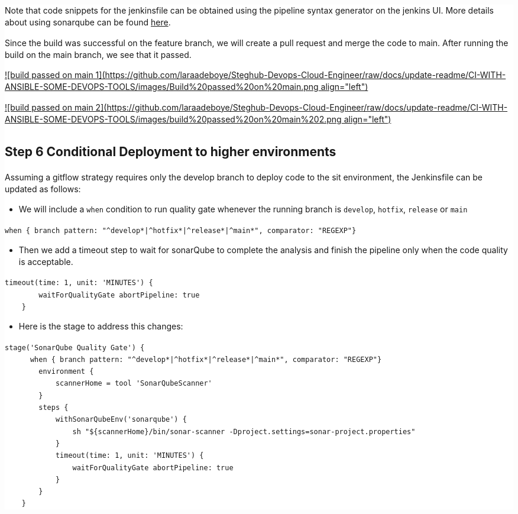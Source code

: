 Note that code snippets for the jenkinsfile can be obtained using the pipeline syntax generator on the jenkins UI. More details about using sonarqube can be found [here](https://docs.sonarsource.com/sonarqube-server/latest/analyzing-source-code/scanners/jenkins-extension-sonarqube/).

Since the build was successful on the feature branch, we will create a pull request and merge the code to main. After running the build on the main branch, we see that it passed.

[![build passed on main 1](https://github.com/laraadeboye/Steghub-Devops-Cloud-Engineer/raw/docs/update-readme/CI-WITH-ANSIBLE-SOME-DEVOPS-TOOLS/images/Build%20passed%20on%20main.png align="left")](https://github.com/laraadeboye/Steghub-Devops-Cloud-Engineer/blob/docs/update-readme/CI-WITH-ANSIBLE-SOME-DEVOPS-TOOLS/images/Build%20passed%20on%20main.png)

[![build passed on main 2](https://github.com/laraadeboye/Steghub-Devops-Cloud-Engineer/raw/docs/update-readme/CI-WITH-ANSIBLE-SOME-DEVOPS-TOOLS/images/build%20passed%20on%20main%202.png align="left")](https://github.com/laraadeboye/Steghub-Devops-Cloud-Engineer/blob/docs/update-readme/CI-WITH-ANSIBLE-SOME-DEVOPS-TOOLS/images/build%20passed%20on%20main%202.png)

## Step 6 Conditional Deployment to higher environments

Assuming a gitflow strategy requires only the develop branch to deploy code to the sit environment, the Jenkinsfile can be updated as follows:

* We will include a `when` condition to run quality gate whenever the running branch is `develop`, `hotfix`, `release` or `main`
    

```plaintext
when { branch pattern: "^develop*|^hotfix*|^release*|^main*", comparator: "REGEXP"}
```

* Then we add a timeout step to wait for sonarQube to complete the analysis and finish the pipeline only when the code quality is acceptable.
    

```plaintext
timeout(time: 1, unit: 'MINUTES') {
        waitForQualityGate abortPipeline: true
    }
```

* Here is the stage to address this changes:
    

```plaintext
stage('SonarQube Quality Gate') {
      when { branch pattern: "^develop*|^hotfix*|^release*|^main*", comparator: "REGEXP"}
        environment {
            scannerHome = tool 'SonarQubeScanner'
        }
        steps {
            withSonarQubeEnv('sonarqube') {
                sh "${scannerHome}/bin/sonar-scanner -Dproject.settings=sonar-project.properties"
            }
            timeout(time: 1, unit: 'MINUTES') {
                waitForQualityGate abortPipeline: true
            }
        }
    }
```
